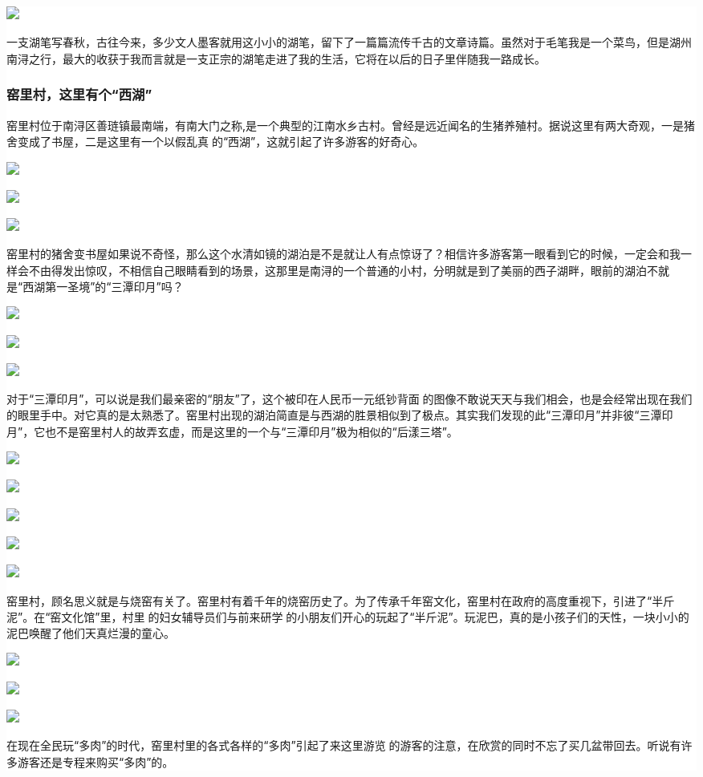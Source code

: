 ![](https://dimg04.c-ctrip.com/images/100l1800000157w2j3CBC_R_800_10000_Q90.jpg?proc=autoorient)

一支湖笔写春秋，古往今来，多少文人墨客就用这小小的湖笔，留下了一篇篇流传千古的文章诗篇。虽然对于毛笔我是一个菜鸟，但是湖州南浔之行，最大的收获于我而言就是一支正宗的湖笔走进了我的生活，它将在以后的日子里伴随我一路成长。

### 窑里村，这里有个“西湖”

窑里村位于南浔区善琏镇最南端，有南大门之称,是一个典型的江南水乡古村。曾经是远近闻名的生猪养殖村。据说这里有两大奇观，一是猪舍变成了书屋，二是这里有一个以假乱真
的“西湖”，这就引起了许多游客的好奇心。

![](https://dimg06.c-ctrip.com/images/100p1800000157xx77D1D_R_800_10000_Q90.jpg?proc=autoorient)

![](https://dimg02.c-ctrip.com/images/100s180000015for6AF57_R_800_10000_Q90.jpg?proc=autoorient)

![](https://dimg02.c-ctrip.com/images/100o1800000157nfr7DB4_R_800_10000_Q90.jpg?proc=autoorient)

窑里村的猪舍变书屋如果说不奇怪，那么这个水清如镜的湖泊是不是就让人有点惊讶了？相信许多游客第一眼看到它的时候，一定会和我一样会不由得发出惊叹，不相信自己眼睛看到的场景，这那里是南浔的一个普通的小村，分明就是到了美丽的西子湖畔，眼前的湖泊不就是“西湖第一圣境”的“三潭印月”吗？

![](https://dimg03.c-ctrip.com/images/100d1800000157bv1EF39_R_800_10000_Q90.jpg?proc=autoorient)

![](https://dimg07.c-ctrip.com/images/1007180000015phpu1F98_R_800_10000_Q90.jpg?proc=autoorient)

![](https://dimg07.c-ctrip.com/images/1003180000015ajb18156_R_800_10000_Q90.jpg?proc=autoorient)

对于“三潭印月”，可以说是我们最亲密的“朋友”了，这个被印在人民币一元纸钞背面
的图像不敢说天天与我们相会，也是会经常出现在我们的眼里手中。对它真的是太熟悉了。窑里村出现的湖泊简直是与西湖的胜景相似到了极点。其实我们发现的此“三潭印月”并非彼“三潭印月”，它也不是窑里村人的故弄玄虚，而是这里的一个与“三潭印月”极为相似的“后漾三塔”。

![](https://dimg08.c-ctrip.com/images/100w180000015eubn0F26_R_800_10000_Q90.jpg?proc=autoorient)

![](https://dimg01.c-ctrip.com/images/100b180000015b72x46A7_R_800_10000_Q90.jpg?proc=autoorient)

![](https://dimg07.c-ctrip.com/images/100i1800000157ml641B2_R_800_10000_Q90.jpg?proc=autoorient)

![](https://dimg08.c-ctrip.com/images/1001180000015lqd58DEE_R_800_10000_Q90.jpg?proc=autoorient)

![](https://dimg03.c-ctrip.com/images/100i1800000157mlg0786_R_800_10000_Q90.jpg?proc=autoorient)

窑里村，顾名思义就是与烧窑有关了。窑里村有着千年的烧窑历史了。为了传承千年窑文化，窑里村在政府的高度重视下，引进了“半斤泥”。在“窑文化馆”里，村里
的妇女辅导员们与前来研学 的小朋友们开心的玩起了“半斤泥”。玩泥巴，真的是小孩子们的天性，一块小小的泥巴唤醒了他们天真烂漫的童心。

![](https://dimg06.c-ctrip.com/images/100a180000015a4o9CC37_R_800_10000_Q90.jpg?proc=autoorient)

![](https://dimg06.c-ctrip.com/images/100g1800000159i0q7D58_R_800_10000_Q90.jpg?proc=autoorient)

![](https://dimg02.c-ctrip.com/images/100r18000001578b37405_R_800_10000_Q90.jpg?proc=autoorient)

在现在全民玩“多肉”的时代，窑里村里的各式各样的“多肉”引起了来这里游览
的游客的注意，在欣赏的同时不忘了买几盆带回去。听说有许多游客还是专程来购买“多肉”的。
